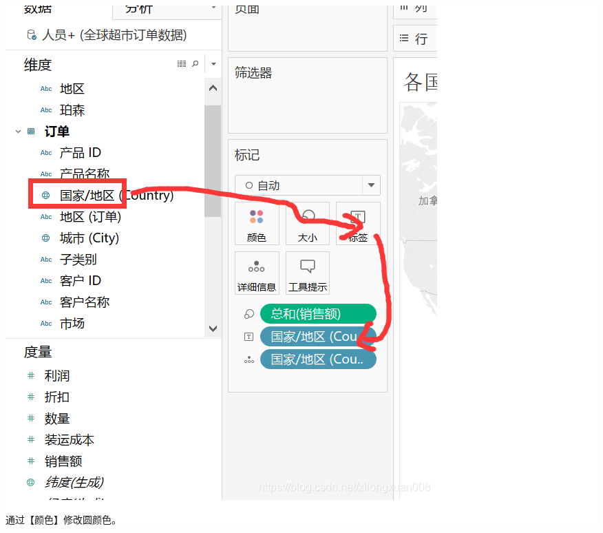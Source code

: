 ![Tableau%20%E4%BA%94%E3%80%81%20dc094/2021062021581172.png](Tableau%20%E4%BA%94%E3%80%81%20dc094/2021062021581172.png)

通过【颜色】修改圆颜色。
